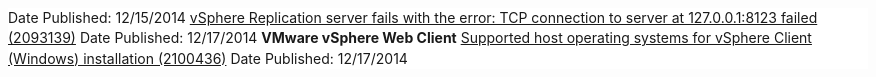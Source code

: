   <tr>
    <td valign="top" width="727">
      Date Published: 12/15/2014
    </td>
  </tr>
  
  <tr>
    <td valign="top" width="727">
      <a href="http://vmw.re/1t2nW7S">vSphere Replication server fails with the error: TCP connection to server at 127.0.0.1:8123 failed (2093139)</a>
    </td>
  </tr>
  
  <tr>
    <td valign="top" width="727">
      Date Published: 12/17/2014
    </td>
  </tr>
  
  <tr>
    <td valign="top" width="727">
    </td>
  </tr>
  
  <tr>
    <td valign="top" width="727">
      <strong>VMware vSphere Web Client</strong>
    </td>
  </tr>
  
  <tr>
    <td valign="top" width="727">
      <a href="http://vmw.re/1HqX6Hw">Supported host operating systems for vSphere Client (Windows) installation (2100436)</a>
    </td>
  </tr>
  
  <tr>
    <td valign="top" width="727">
      Date Published: 12/17/2014
    </td>
  </tr>
</table>

<div class="feedflare">
</div>